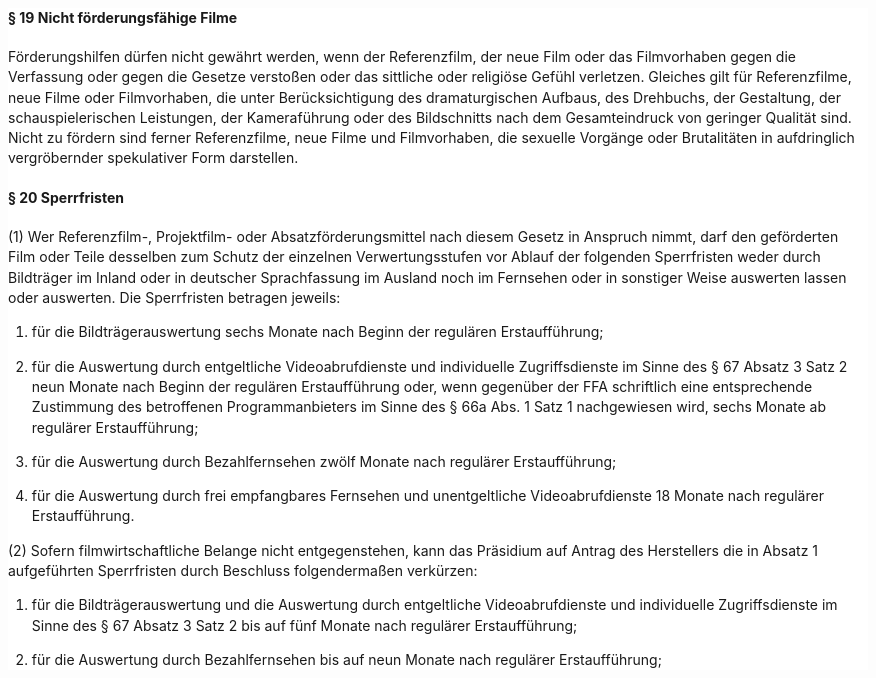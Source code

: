 #### § 19 Nicht förderungsfähige Filme

Förderungshilfen dürfen nicht gewährt werden, wenn der Referenzfilm,
der neue Film oder das Filmvorhaben gegen die Verfassung oder gegen
die Gesetze verstoßen oder das sittliche oder religiöse Gefühl
verletzen. Gleiches gilt für Referenzfilme, neue Filme oder
Filmvorhaben, die unter Berücksichtigung des dramaturgischen Aufbaus,
des Drehbuchs, der Gestaltung, der schauspielerischen Leistungen, der
Kameraführung oder des Bildschnitts nach dem Gesamteindruck von
geringer Qualität sind. Nicht zu fördern sind ferner Referenzfilme,
neue Filme und Filmvorhaben, die sexuelle Vorgänge oder Brutalitäten
in aufdringlich vergröbernder spekulativer Form darstellen.

#### § 20 Sperrfristen

(1) Wer Referenzfilm-, Projektfilm- oder Absatzförderungsmittel nach
diesem Gesetz in Anspruch nimmt, darf den geförderten Film oder Teile
desselben zum Schutz der einzelnen Verwertungsstufen vor Ablauf der
folgenden Sperrfristen weder durch Bildträger im Inland oder in
deutscher Sprachfassung im Ausland noch im Fernsehen oder in sonstiger
Weise auswerten lassen oder auswerten. Die Sperrfristen betragen
jeweils:

1.  für die Bildträgerauswertung sechs Monate nach Beginn der regulären
    Erstaufführung;


2.  für die Auswertung durch entgeltliche Videoabrufdienste und
    individuelle Zugriffsdienste im Sinne des § 67 Absatz 3 Satz 2 neun
    Monate nach Beginn der regulären Erstaufführung oder, wenn gegenüber
    der FFA schriftlich eine entsprechende Zustimmung des betroffenen
    Programmanbieters im Sinne des § 66a Abs. 1 Satz 1 nachgewiesen wird,
    sechs Monate ab regulärer Erstaufführung;


3.  für die Auswertung durch Bezahlfernsehen zwölf Monate nach regulärer
    Erstaufführung;


4.  für die Auswertung durch frei empfangbares Fernsehen und
    unentgeltliche Videoabrufdienste 18 Monate nach regulärer
    Erstaufführung.




(2) Sofern filmwirtschaftliche Belange nicht entgegenstehen, kann das
Präsidium auf Antrag des Herstellers die in Absatz 1 aufgeführten
Sperrfristen durch Beschluss folgendermaßen verkürzen:

1.  für die Bildträgerauswertung und die Auswertung durch entgeltliche
    Videoabrufdienste und individuelle Zugriffsdienste im Sinne des § 67
    Absatz 3 Satz 2 bis auf fünf Monate nach regulärer Erstaufführung;


2.  für die Auswertung durch Bezahlfernsehen bis auf neun Monate nach
    regulärer Erstaufführung;
